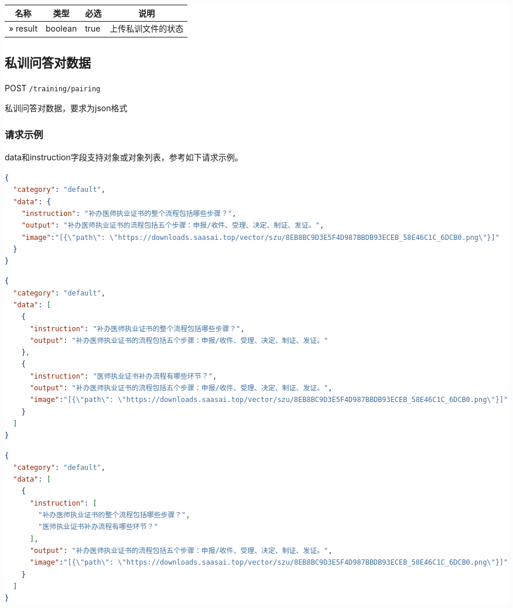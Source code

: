 | 名称        | 类型      | 必选   | 说明        |
|-----------|---------|------|-----------|
| » result  | boolean | true | 上传私训文件的状态 |

## 私训问答对数据

POST `/training/pairing`

私训问答对数据，要求为json格式

### 请求示例

data和instruction字段支持对象或对象列表，参考如下请求示例。

```json
{
  "category": "default",
  "data": {
    "instruction": "补办医师执业证书的整个流程包括哪些步骤？",
    "output": "补办医师执业证书的流程包括五个步骤：申报/收件、受理、决定、制证、发证。",
    "image":"[{\"path\": \"https://downloads.saasai.top/vector/szu/8EB8BC9D3E5F4D987BBDB93ECEB_58E46C1C_6DCB0.png\"}]"
  }
}
```

```json
{
  "category": "default",
  "data": [
    {
      "instruction": "补办医师执业证书的整个流程包括哪些步骤？",
      "output": "补办医师执业证书的流程包括五个步骤：申报/收件、受理、决定、制证、发证。"
    },
    {
      "instruction": "医师执业证书补办流程有哪些环节？",
      "output": "补办医师执业证书的流程包括五个步骤：申报/收件、受理、决定、制证、发证。",
      "image":"[{\"path\": \"https://downloads.saasai.top/vector/szu/8EB8BC9D3E5F4D987BBDB93ECEB_58E46C1C_6DCB0.png\"}]"
    }
  ]
}
```

```json
{
  "category": "default",
  "data": [
    {
      "instruction": [
        "补办医师执业证书的整个流程包括哪些步骤？",
        "医师执业证书补办流程有哪些环节？"
      ],
      "output": "补办医师执业证书的流程包括五个步骤：申报/收件、受理、决定、制证、发证。",
      "image":"[{\"path\": \"https://downloads.saasai.top/vector/szu/8EB8BC9D3E5F4D987BBDB93ECEB_58E46C1C_6DCB0.png\"}]"
    }
  ]
}
```
